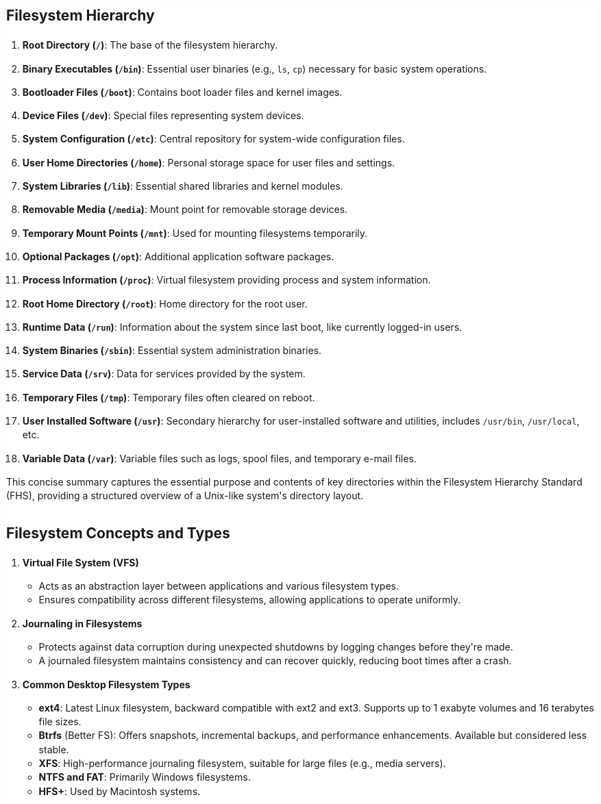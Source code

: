  
## Filesystem Hierarchy 

1. **Root Directory (`/`)**: The base of the filesystem hierarchy.

2. **Binary Executables (`/bin`)**: Essential user binaries (e.g., `ls`, `cp`) necessary for basic system operations.

3. **Bootloader Files (`/boot`)**: Contains boot loader files and kernel images.

4. **Device Files (`/dev`)**: Special files representing system devices.

5. **System Configuration (`/etc`)**: Central repository for system-wide configuration files.

6. **User Home Directories (`/home`)**: Personal storage space for user files and settings.

7. **System Libraries (`/lib`)**: Essential shared libraries and kernel modules.

8. **Removable Media (`/media`)**: Mount point for removable storage devices.

9. **Temporary Mount Points (`/mnt`)**: Used for mounting filesystems temporarily.

10. **Optional Packages (`/opt`)**: Additional application software packages.

11. **Process Information (`/proc`)**: Virtual filesystem providing process and system information.

12. **Root Home Directory (`/root`)**: Home directory for the root user.

13. **Runtime Data (`/run`)**: Information about the system since last boot, like currently logged-in users.

14. **System Binaries (`/sbin`)**: Essential system administration binaries.

15. **Service Data (`/srv`)**: Data for services provided by the system.

16. **Temporary Files (`/tmp`)**: Temporary files often cleared on reboot.

17. **User Installed Software (`/usr`)**: Secondary hierarchy for user-installed software and utilities, includes `/usr/bin`, `/usr/local`, etc.

18. **Variable Data (`/var`)**: Variable files such as logs, spool files, and temporary e-mail files.

This concise summary captures the essential purpose and contents of key directories within the Filesystem Hierarchy Standard (FHS), providing a structured overview of a Unix-like system's directory layout.

## Filesystem Concepts and Types

1. **Virtual File System (VFS)**
   - Acts as an abstraction layer between applications and various filesystem types.
   - Ensures compatibility across different filesystems, allowing applications to operate uniformly.

2. **Journaling in Filesystems**
   - Protects against data corruption during unexpected shutdowns by logging changes before they're made.
   - A journaled filesystem maintains consistency and can recover quickly, reducing boot times after a crash.

3. **Common Desktop Filesystem Types**
   - **ext4**: Latest Linux filesystem, backward compatible with ext2 and ext3. Supports up to 1 exabyte volumes and 16 terabytes file sizes.
   - **Btrfs** (Better FS): Offers snapshots, incremental backups, and performance enhancements. Available but considered less stable.
   - **XFS**: High-performance journaling filesystem, suitable for large files (e.g., media servers).
   - **NTFS and FAT**: Primarily Windows filesystems.
   - **HFS+**: Used by Macintosh systems.
